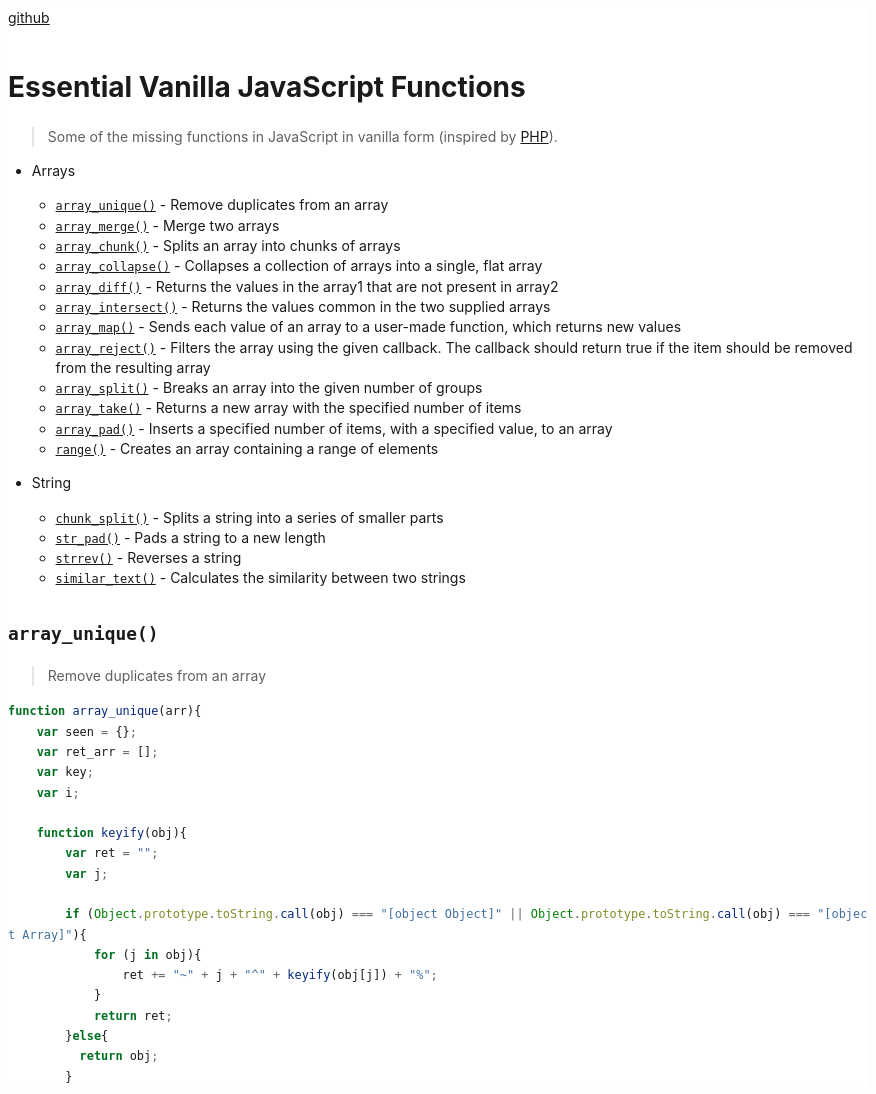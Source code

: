 [github](https://github.com/amitmerchant1990/essential-vanilla-javascript-functions)

# Essential Vanilla JavaScript Functions
> Some of the missing functions in JavaScript in vanilla form (inspired by [PHP](https://en.wikipedia.org/wiki/PHP)).

- Arrays
    - [`array_unique()`](#array_unique) - Remove duplicates from an array
    - [`array_merge()`](#array_merge) - Merge two arrays
    - [`array_chunk()`](#array_chunk) - Splits an array into chunks of arrays
    - [`array_collapse()`](#array_collapse) - Collapses a collection of arrays into a single, flat array
    - [`array_diff()`](https://github.com/amitmerchant1990/vanilla-javascript-functions#array_diff) - Returns the values in the array1 that are not present in array2
    - [`array_intersect()`](https://github.com/amitmerchant1990/vanilla-javascript-functions#array_intersect) - Returns the values common in the two supplied arrays
    - [`array_map()`](https://github.com/amitmerchant1990/vanilla-javascript-functions#array_map) - Sends each value of an array to a user-made function, which returns new values
    - [`array_reject()`](https://github.com/amitmerchant1990/vanilla-javascript-functions#array_reject) - Filters the array using the given callback. The callback should return true if the item should be removed from the resulting array
    - [`array_split()`](https://github.com/amitmerchant1990/vanilla-javascript-functions#array_split) - Breaks an array into the given number of groups
    - [`array_take()`](https://github.com/amitmerchant1990/vanilla-javascript-functions#array_take) - Returns a new array with the specified number of items
    - [`array_pad()`](https://github.com/amitmerchant1990/vanilla-javascript-functions#array_pad) - Inserts a specified number of items, with a specified value, to an array
    - [`range()`](https://github.com/amitmerchant1990/vanilla-javascript-functions#range) - Creates an array containing a range of elements

- String
    - [`chunk_split()`](https://github.com/amitmerchant1990/vanilla-javascript-functions#chunk_split) - Splits a string into a series of smaller parts
    - [`str_pad()`](https://github.com/amitmerchant1990/vanilla-javascript-functions#str_pad) - Pads a string to a new length
    - [`strrev()`](https://github.com/amitmerchant1990/vanilla-javascript-functions#strrev) - Reverses a string
    - [`similar_text()`](https://github.com/amitmerchant1990/vanilla-javascript-functions#similar_text) - Calculates the similarity between two strings

## `array_unique()`
> Remove duplicates from an array

``` js
function array_unique(arr){
    var seen = {};
    var ret_arr = [];
    var key;
    var i;

    function keyify(obj){
        var ret = "";
        var j;

        if (Object.prototype.toString.call(obj) === "[object Object]" || Object.prototype.toString.call(obj) === "[object Array]"){
            for (j in obj){
                ret += "~" + j + "^" + keyify(obj[j]) + "%";
            }
            return ret;
        }else{
          return obj;
        }
```